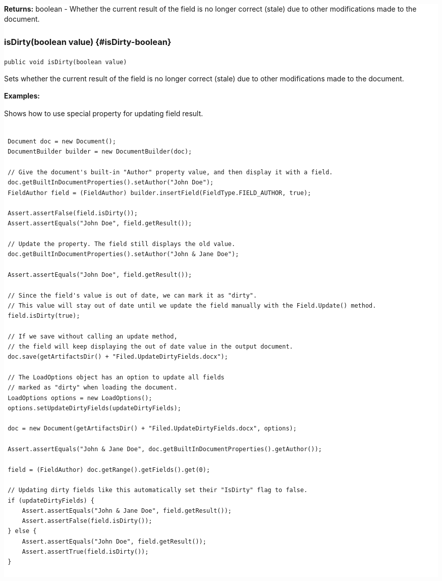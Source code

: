 **Returns:**
boolean - Whether the current result of the field is no longer correct (stale) due to other modifications made to the document.
### isDirty(boolean value) {#isDirty-boolean}
```
public void isDirty(boolean value)
```


Sets whether the current result of the field is no longer correct (stale) due to other modifications made to the document.

 **Examples:** 

Shows how to use special property for updating field result.

```

 Document doc = new Document();
 DocumentBuilder builder = new DocumentBuilder(doc);

 // Give the document's built-in "Author" property value, and then display it with a field.
 doc.getBuiltInDocumentProperties().setAuthor("John Doe");
 FieldAuthor field = (FieldAuthor) builder.insertField(FieldType.FIELD_AUTHOR, true);

 Assert.assertFalse(field.isDirty());
 Assert.assertEquals("John Doe", field.getResult());

 // Update the property. The field still displays the old value.
 doc.getBuiltInDocumentProperties().setAuthor("John & Jane Doe");

 Assert.assertEquals("John Doe", field.getResult());

 // Since the field's value is out of date, we can mark it as "dirty".
 // This value will stay out of date until we update the field manually with the Field.Update() method.
 field.isDirty(true);

 // If we save without calling an update method,
 // the field will keep displaying the out of date value in the output document.
 doc.save(getArtifactsDir() + "Filed.UpdateDirtyFields.docx");

 // The LoadOptions object has an option to update all fields
 // marked as "dirty" when loading the document.
 LoadOptions options = new LoadOptions();
 options.setUpdateDirtyFields(updateDirtyFields);

 doc = new Document(getArtifactsDir() + "Filed.UpdateDirtyFields.docx", options);

 Assert.assertEquals("John & Jane Doe", doc.getBuiltInDocumentProperties().getAuthor());

 field = (FieldAuthor) doc.getRange().getFields().get(0);

 // Updating dirty fields like this automatically set their "IsDirty" flag to false.
 if (updateDirtyFields) {
     Assert.assertEquals("John & Jane Doe", field.getResult());
     Assert.assertFalse(field.isDirty());
 } else {
     Assert.assertEquals("John Doe", field.getResult());
     Assert.assertTrue(field.isDirty());
 }
 
```
